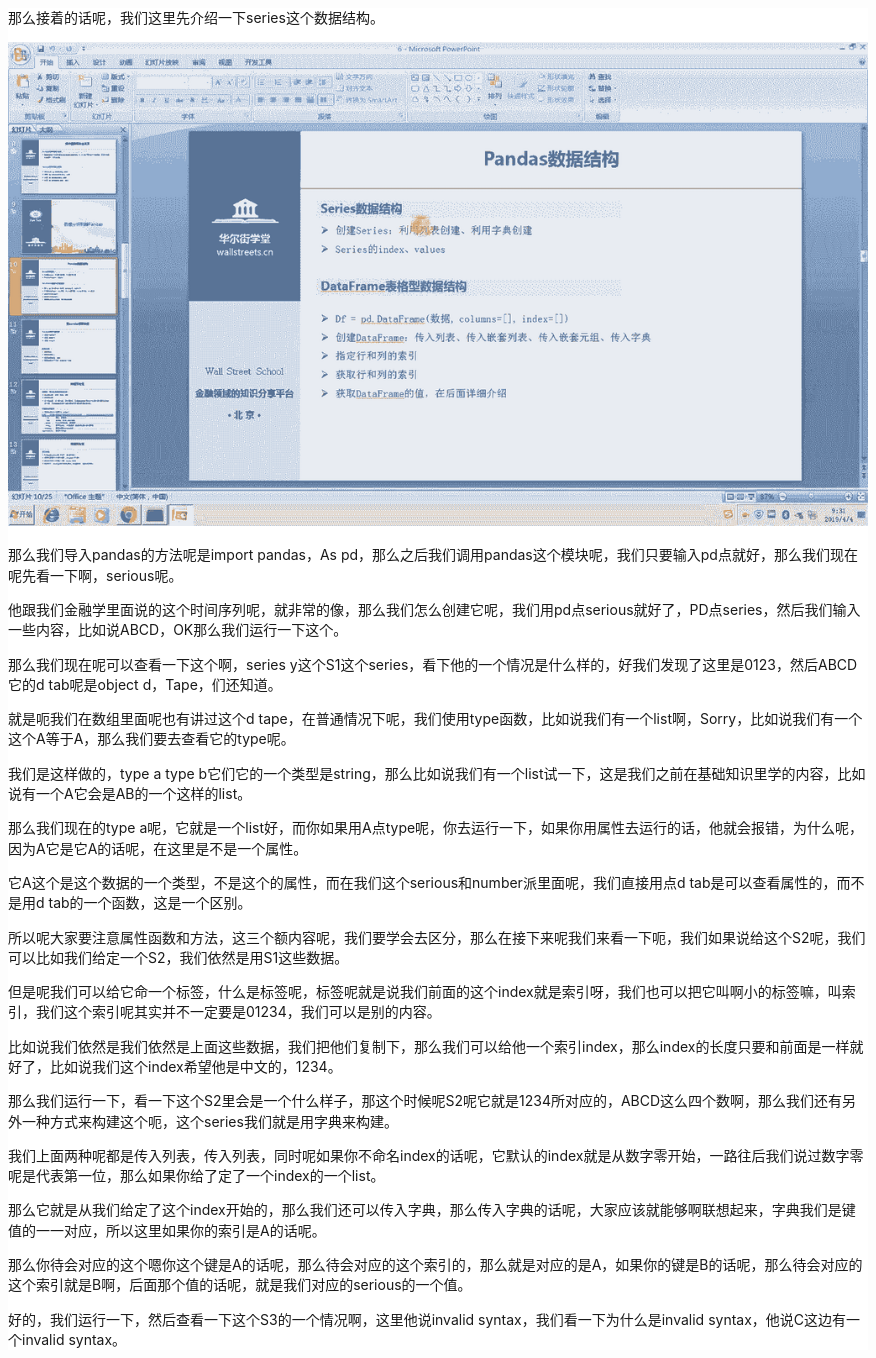 那么接着的话呢，我们这里先介绍一下series这个数据结构。

![](img/f3a4302f49445d3a19cbb99e3db87413_6.png)

那么我们导入pandas的方法呢是import pandas，As pd，那么之后我们调用pandas这个模块呢，我们只要输入pd点就好，那么我们现在呢先看一下啊，serious呢。

他跟我们金融学里面说的这个时间序列呢，就非常的像，那么我们怎么创建它呢，我们用pd点serious就好了，PD点series，然后我们输入一些内容，比如说ABCD，OK那么我们运行一下这个。

那么我们现在呢可以查看一下这个啊，series y这个S1这个series，看下他的一个情况是什么样的，好我们发现了这里是0123，然后ABCD它的d tab呢是object d，Tape，们还知道。

就是呃我们在数组里面呢也有讲过这个d tape，在普通情况下呢，我们使用type函数，比如说我们有一个list啊，Sorry，比如说我们有一个这个A等于A，那么我们要去查看它的type呢。

我们是这样做的，type a type b它们它的一个类型是string，那么比如说我们有一个list试一下，这是我们之前在基础知识里学的内容，比如说有一个A它会是AB的一个这样的list。

那么我们现在的type a呢，它就是一个list好，而你如果用A点type呢，你去运行一下，如果你用属性去运行的话，他就会报错，为什么呢，因为A它是它A的话呢，在这里是不是一个属性。

它A这个是这个数据的一个类型，不是这个的属性，而在我们这个serious和number派里面呢，我们直接用点d tab是可以查看属性的，而不是用d tab的一个函数，这是一个区别。

所以呢大家要注意属性函数和方法，这三个额内容呢，我们要学会去区分，那么在接下来呢我们来看一下呃，我们如果说给这个S2呢，我们可以比如我们给定一个S2，我们依然是用S1这些数据。

但是呢我们可以给它命一个标签，什么是标签呢，标签呢就是说我们前面的这个index就是索引呀，我们也可以把它叫啊小的标签嘛，叫索引，我们这个索引呢其实并不一定要是01234，我们可以是别的内容。

比如说我们依然是我们依然是上面这些数据，我们把他们复制下，那么我们可以给他一个索引index，那么index的长度只要和前面是一样就好了，比如说我们这个index希望他是中文的，1234。

那么我们运行一下，看一下这个S2里会是一个什么样子，那这个时候呢S2呢它就是1234所对应的，ABCD这么四个数啊，那么我们还有另外一种方式来构建这个呃，这个series我们就是用字典来构建。

我们上面两种呢都是传入列表，传入列表，同时呢如果你不命名index的话呢，它默认的index就是从数字零开始，一路往后我们说过数字零呢是代表第一位，那么如果你给了定了一个index的一个list。

那么它就是从我们给定了这个index开始的，那么我们还可以传入字典，那么传入字典的话呢，大家应该就能够啊联想起来，字典我们是键值的一一对应，所以这里如果你的索引是A的话呢。

那么你待会对应的这个嗯你这个键是A的话呢，那么待会对应的这个索引的，那么就是对应的是A，如果你的键是B的话呢，那么待会对应的这个索引就是B啊，后面那个值的话呢，就是我们对应的serious的一个值。

好的，我们运行一下，然后查看一下这个S3的一个情况啊，这里他说invalid syntax，我们看一下为什么是invalid syntax，他说C这边有一个invalid syntax。
